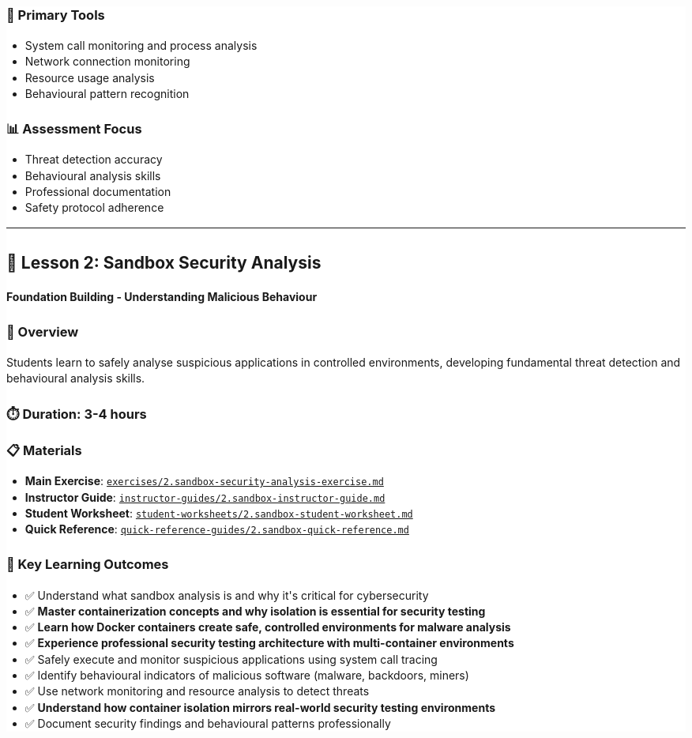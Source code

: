 ### 🔧 Primary Tools

- System call monitoring and process analysis
- Network connection monitoring
- Resource usage analysis
- Behavioural pattern recognition

### 📊 Assessment Focus

- Threat detection accuracy
- Behavioural analysis skills
- Professional documentation
- Safety protocol adherence

---

## 📖 Lesson 2: Sandbox Security Analysis

**Foundation Building - Understanding Malicious Behaviour**

### 📍 Overview

Students learn to safely analyse suspicious applications in controlled
environments, developing fundamental threat detection and behavioural analysis
skills.

### ⏱️ Duration: 3-4 hours

### 📋 Materials

- **Main Exercise**:
  [`exercises/2.sandbox-security-analysis-exercise.md`](exercises/2.sandbox-security-analysis-exercise.md)
- **Instructor Guide**:
  [`instructor-guides/2.sandbox-instructor-guide.md`](instructor-guides/2.sandbox-instructor-guide.md)
- **Student Worksheet**:
  [`student-worksheets/2.sandbox-student-worksheet.md`](student-worksheets/2.sandbox-student-worksheet.md)
- **Quick Reference**:
  [`quick-reference-guides/2.sandbox-quick-reference.md`](quick-reference-guides/2.sandbox-quick-reference.md)

### 🎯 Key Learning Outcomes

- ✅ Understand what sandbox analysis is and why it's critical for cybersecurity
- ✅ **Master containerization concepts and why isolation is essential for
  security testing**
- ✅ **Learn how Docker containers create safe, controlled environments for
  malware analysis**
- ✅ **Experience professional security testing architecture with
  multi-container environments**
- ✅ Safely execute and monitor suspicious applications using system call
  tracing
- ✅ Identify behavioural indicators of malicious software (malware, backdoors,
  miners)
- ✅ Use network monitoring and resource analysis to detect threats
- ✅ **Understand how container isolation mirrors real-world security testing
  environments**
- ✅ Document security findings and behavioural patterns professionally
